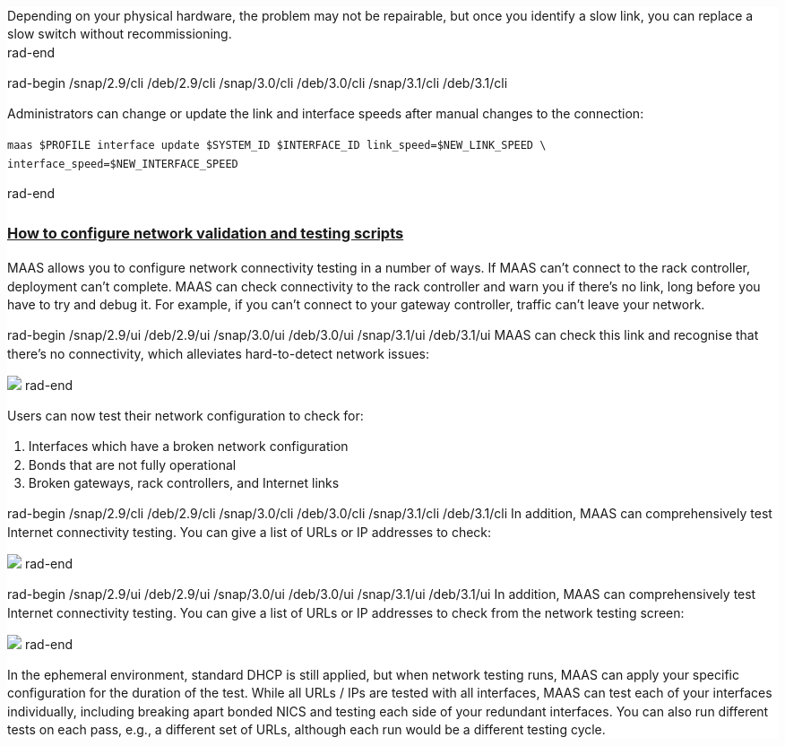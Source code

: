 Depending on your physical hardware, the problem may not be repairable, but once you identify a slow link, you can replace a slow switch without recommissioning.  
rad-end

rad-begin   /snap/2.9/cli   /deb/2.9/cli /snap/3.0/cli /deb/3.0/cli /snap/3.1/cli /deb/3.1/cli

Administrators can change or update the link and interface speeds after manual changes
to the connection:

```
maas $PROFILE interface update $SYSTEM_ID $INTERFACE_ID link_speed=$NEW_LINK_SPEED \
interface_speed=$NEW_INTERFACE_SPEED
```

rad-end

<a href="#heading--network-validation-scripts-and-testing"><h3 id="heading--network-validation-scripts-and-testing">How to configure network validation and testing scripts</h3></a>

MAAS allows you to configure network connectivity testing in a number of ways. If MAAS can’t connect to the rack controller, deployment can’t complete.  MAAS can check connectivity to the rack controller and warn you if there’s no link, long before you have to try and debug it. For example, if you can’t connect to your gateway controller, traffic can’t leave your network. 

rad-begin   /snap/2.9/ui   /deb/2.9/ui /snap/3.0/ui /deb/3.0/ui /snap/3.1/ui /deb/3.1/ui
MAAS can check this link and recognise that there’s no connectivity, which alleviates hard-to-detect network issues:

<a href="https://discourse.maas.io/uploads/default/original/1X/c4f81cb3ef1a90f0a46fb62c893a4cc9f7e5f45a.jpeg" target = "_blank"><img src="https://discourse.maas.io/uploads/default/original/1X/c4f81cb3ef1a90f0a46fb62c893a4cc9f7e5f45a.jpeg"></a> 
rad-end

Users can now test their network configuration to check for:

1. Interfaces which have a broken network configuration
2. Bonds that are not fully operational
3. Broken gateways, rack controllers, and Internet links

rad-begin   /snap/2.9/cli   /deb/2.9/cli /snap/3.0/cli /deb/3.0/cli /snap/3.1/cli /deb/3.1/cli
In addition, MAAS can comprehensively test Internet connectivity testing. You can give a list of URLs or IP addresses to check:

<a href="https://discourse.maas.io/uploads/default/original/1X/b92a8ca1821bc1ccf60cf7fddcb57f3fbeda4408.jpeg" target = "_blank"><img src="https://discourse.maas.io/uploads/default/original/1X/b92a8ca1821bc1ccf60cf7fddcb57f3fbeda4408.jpeg"></a> 
rad-end

rad-begin   /snap/2.9/ui   /deb/2.9/ui /snap/3.0/ui /deb/3.0/ui /snap/3.1/ui /deb/3.1/ui
In addition, MAAS can comprehensively test Internet connectivity testing. You can give a list of URLs or IP addresses to check from the network testing screen:

<a href="https://discourse.maas.io/uploads/default/original/1X/12dd87ce0bffd54c2e459c4dea850af5fcbe14d0.jpeg" target = "_blank"><img src="https://discourse.maas.io/uploads/default/original/1X/12dd87ce0bffd54c2e459c4dea850af5fcbe14d0.jpeg"></a> 
rad-end

In the ephemeral environment, standard DHCP is still applied, but when network testing runs, MAAS can apply your specific configuration for the duration of the test.  While all URLs / IPs are tested with all interfaces, MAAS can test each of your interfaces individually, including breaking apart bonded NICS and testing each side of your redundant interfaces. You can also run different tests on each pass, e.g., a different set of URLs, although each run would be a different testing cycle.
